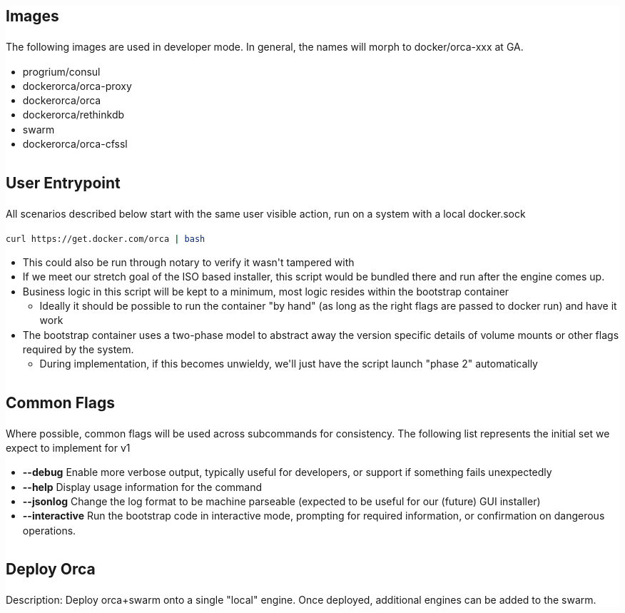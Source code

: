## Images

The following images are used in developer mode.  In general, the names will morph to docker/orca-xxx at GA.

* progrium/consul
* dockerorca/orca-proxy
* dockerorca/orca
* dockerorca/rethinkdb
* swarm
* dockerorca/orca-cfssl


## User Entrypoint

All scenarios described below start with the same user visible action, run on a system with a local docker.sock

```bash
curl https://get.docker.com/orca | bash
```

* This could also be run through notary to verify it wasn't tampered with
* If we meet our stretch goal of the ISO based installer, this script would be bundled there and run after the engine comes up.
* Business logic in this script will be kept to a minimum, most logic resides within the bootstrap container
    * Ideally it should be possible to run the container "by hand" (as long as the right flags are passed to docker run) and have it work
* The bootstrap container uses a two-phase model to abstract away the version specific details of volume mounts or other flags required by the system.
    * During implementation, if this becomes unwieldy, we'll just have the script launch "phase 2" automatically

## Common Flags

Where possible, common flags will be used across subcommands for consistency.  The following list represents the initial set we expect to implement for v1

* **--debug**  Enable more verbose output, typically useful for developers, or support if something fails unexpectedly
* **--help** Display usage information for the command
* **--jsonlog** Change the log format to be machine parseable (expected to be useful for our (future) GUI installer)
* **--interactive** Run the bootstrap code in interactive mode, prompting for required information, or confirmation on dangerous operations.


## Deploy Orca

Description:  Deploy orca+swarm onto a single "local" engine.  Once deployed, additional engines can be added to the swarm.
